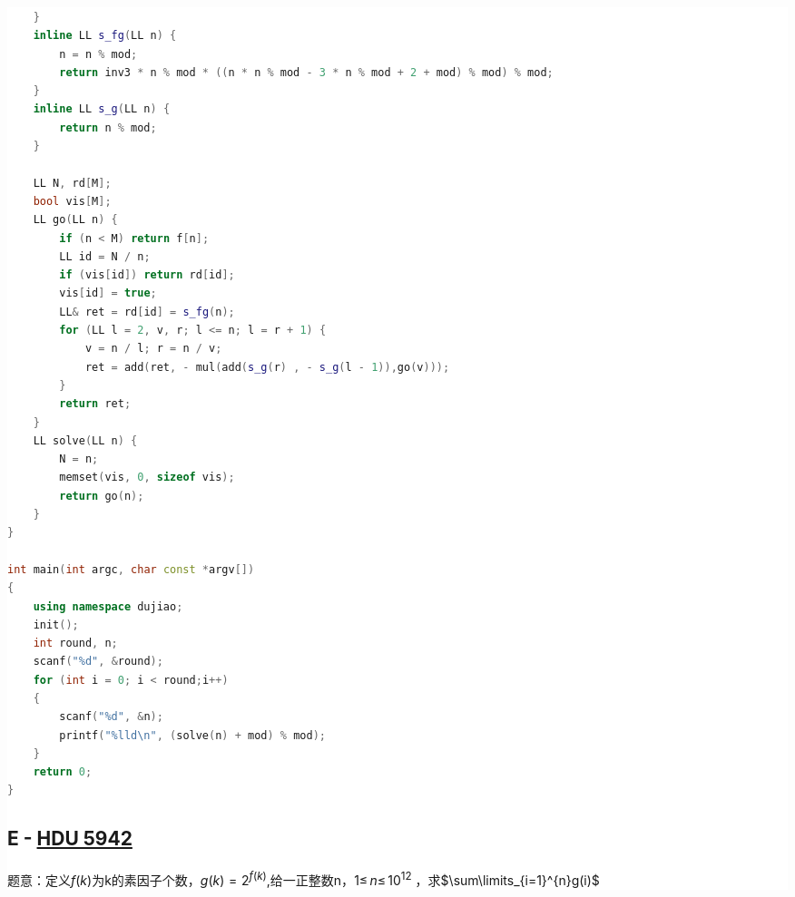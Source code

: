 ```c++
    }
    inline LL s_fg(LL n) {
        n = n % mod;
        return inv3 * n % mod * ((n * n % mod - 3 * n % mod + 2 + mod) % mod) % mod;
    }
    inline LL s_g(LL n) {
        return n % mod;
    }

    LL N, rd[M];
    bool vis[M];
    LL go(LL n) {
        if (n < M) return f[n];
        LL id = N / n;
        if (vis[id]) return rd[id];
        vis[id] = true;
        LL& ret = rd[id] = s_fg(n);
        for (LL l = 2, v, r; l <= n; l = r + 1) {
            v = n / l; r = n / v;
            ret = add(ret, - mul(add(s_g(r) , - s_g(l - 1)),go(v)));
        }
        return ret;
    }
    LL solve(LL n) {
        N = n;
        memset(vis, 0, sizeof vis);
        return go(n);
    }
}

int main(int argc, char const *argv[])
{
    using namespace dujiao;
    init();
    int round, n;
    scanf("%d", &round);
    for (int i = 0; i < round;i++)
    {
        scanf("%d", &n);
        printf("%lld\n", (solve(n) + mod) % mod);
    }
    return 0;
}
```



## E - [HDU 5942](http://acm.hdu.edu.cn/showproblem.php?pid=5942)

题意：定义$f(k)​$ 为k的素因子个数，$g(k)=2^{f(k)}​$ ,给一正整数n，$1\le\,n\le\,10^{12}​$ ，求$\sum\limits_{i=1}^{n}g(i)​$
